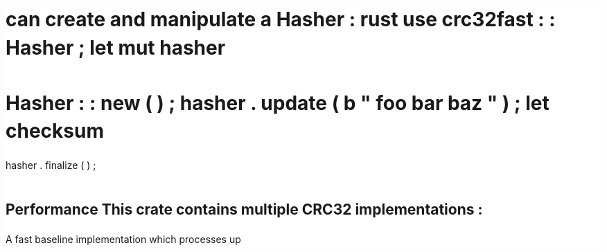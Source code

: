 can
create
and
manipulate
a
Hasher
:
rust
use
crc32fast
:
:
Hasher
;
let
mut
hasher
=
Hasher
:
:
new
(
)
;
hasher
.
update
(
b
"
foo
bar
baz
"
)
;
let
checksum
=
hasher
.
finalize
(
)
;
#
#
Performance
This
crate
contains
multiple
CRC32
implementations
:
-
A
fast
baseline
implementation
which
processes
up